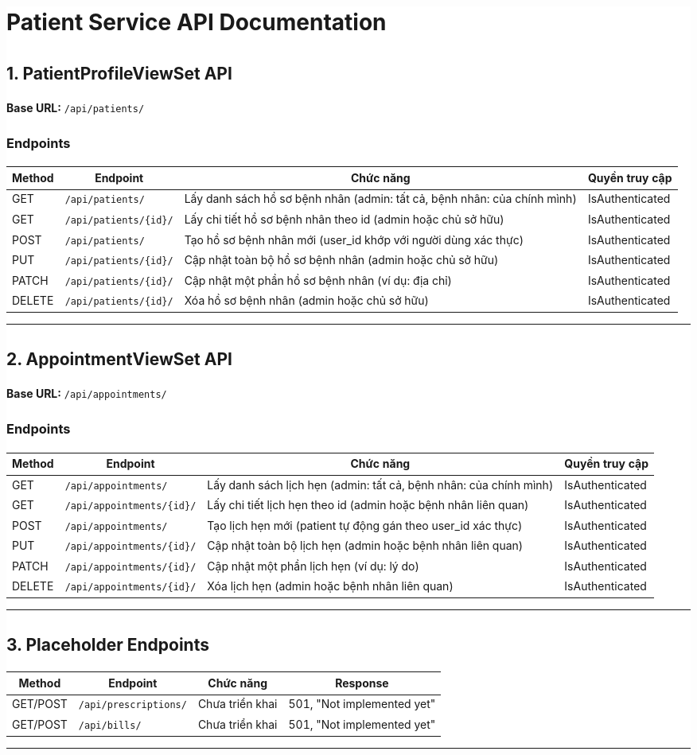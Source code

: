 # Patient Service API Documentation

## 1. PatientProfileViewSet API

**Base URL:** `/api/patients/`

### Endpoints

| Method | Endpoint              | Chức năng                                                                | Quyền truy cập  |
| ------ | --------------------- | ------------------------------------------------------------------------ | --------------- |
| GET    | `/api/patients/`      | Lấy danh sách hồ sơ bệnh nhân (admin: tất cả, bệnh nhân: của chính mình) | IsAuthenticated |
| GET    | `/api/patients/{id}/` | Lấy chi tiết hồ sơ bệnh nhân theo id (admin hoặc chủ sở hữu)             | IsAuthenticated |
| POST   | `/api/patients/`      | Tạo hồ sơ bệnh nhân mới (user_id khớp với người dùng xác thực)           | IsAuthenticated |
| PUT    | `/api/patients/{id}/` | Cập nhật toàn bộ hồ sơ bệnh nhân (admin hoặc chủ sở hữu)                 | IsAuthenticated |
| PATCH  | `/api/patients/{id}/` | Cập nhật một phần hồ sơ bệnh nhân (ví dụ: địa chỉ)                       | IsAuthenticated |
| DELETE | `/api/patients/{id}/` | Xóa hồ sơ bệnh nhân (admin hoặc chủ sở hữu)                              | IsAuthenticated |

---

## 2. AppointmentViewSet API

**Base URL:** `/api/appointments/`

### Endpoints

| Method | Endpoint                  | Chức năng                                                         | Quyền truy cập  |
| ------ | ------------------------- | ----------------------------------------------------------------- | --------------- |
| GET    | `/api/appointments/`      | Lấy danh sách lịch hẹn (admin: tất cả, bệnh nhân: của chính mình) | IsAuthenticated |
| GET    | `/api/appointments/{id}/` | Lấy chi tiết lịch hẹn theo id (admin hoặc bệnh nhân liên quan)    | IsAuthenticated |
| POST   | `/api/appointments/`      | Tạo lịch hẹn mới (patient tự động gán theo user_id xác thực)      | IsAuthenticated |
| PUT    | `/api/appointments/{id}/` | Cập nhật toàn bộ lịch hẹn (admin hoặc bệnh nhân liên quan)        | IsAuthenticated |
| PATCH  | `/api/appointments/{id}/` | Cập nhật một phần lịch hẹn (ví dụ: lý do)                         | IsAuthenticated |
| DELETE | `/api/appointments/{id}/` | Xóa lịch hẹn (admin hoặc bệnh nhân liên quan)                     | IsAuthenticated |

---

## 3. Placeholder Endpoints

| Method   | Endpoint              | Chức năng       | Response                   |
| -------- | --------------------- | --------------- | -------------------------- |
| GET/POST | `/api/prescriptions/` | Chưa triển khai | 501, "Not implemented yet" |
| GET/POST | `/api/bills/`         | Chưa triển khai | 501, "Not implemented yet" |

---